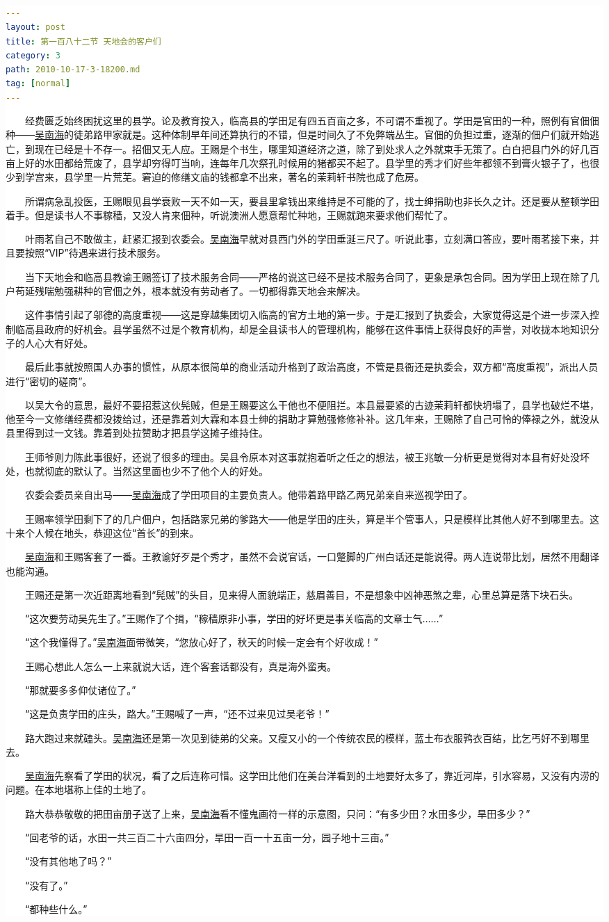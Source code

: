 ```yaml
---
layout: post
title: 第一百八十二节 天地会的客户们
category: 3
path: 2010-10-17-3-18200.md
tag: [normal]
---
```


　　经费匮乏始终困扰这里的县学。论及教育投入，临高县的学田足有四五百亩之多，不可谓不重视了。学田是官田的一种，照例有官佃佃种——[吴南海][y009]的徒弟路甲家就是。这种体制早年间还算执行的不错，但是时间久了不免弊端丛生。官佃的负担过重，逐渐的佃户们就开始逃亡，到现在已经是十不存一。招佃又无人应。王赐是个书生，哪里知道经济之道，除了到处求人之外就束手无策了。白白把县门外的好几百亩上好的水田都给荒废了，县学却穷得叮当响，连每年几次祭孔时候用的猪都买不起了。县学里的秀才们好些年都领不到膏火银子了，也很少到学宫来，县学里一片荒芜。窘迫的修缮文庙的钱都拿不出来，著名的茉莉轩书院也成了危房。

　　所谓病急乱投医，王赐眼见县学衰败一天不如一天，要县里拿钱出来维持是不可能的了，找士绅捐助也非长久之计。还是要从整顿学田着手。但是读书人不事稼穑，又没人肯来佃种，听说澳洲人愿意帮忙种地，王赐就跑来要求他们帮忙了。

　　叶雨茗自己不敢做主，赶紧汇报到农委会。[吴南海][y009]早就对县西门外的学田垂涎三尺了。听说此事，立刻满口答应，要叶雨茗接下来，并且要按照“VIP”待遇来进行技术服务。

　　当下天地会和临高县教谕王赐签订了技术服务合同——严格的说这已经不是技术服务合同了，更象是承包合同。因为学田上现在除了几户苟延残喘勉强耕种的官佃之外，根本就没有劳动者了。一切都得靠天地会来解决。

　　这件事情引起了邬德的高度重视——这是穿越集团切入临高的官方土地的第一步。于是汇报到了执委会，大家觉得这是个进一步深入控制临高县政府的好机会。县学虽然不过是个教育机构，却是全县读书人的管理机构，能够在这件事情上获得良好的声誉，对收拢本地知识分子的人心大有好处。

　　最后此事就按照国人办事的惯性，从原本很简单的商业活动升格到了政治高度，不管是县衙还是执委会，双方都“高度重视”，派出人员进行“密切的磋商”。

　　以吴大令的意思，最好不要招惹这伙髡贼，但是王赐要这么干他也不便阻拦。本县最要紧的古迹茉莉轩都快坍塌了，县学也破烂不堪，他至今一文修缮经费都没拨给过，还是靠着刘大霖和本县士绅的捐助才算勉强修修补补。这几年来，王赐除了自己可怜的俸禄之外，就没从县里得到过一文钱。靠着到处拉赞助才把县学这摊子维持住。

　　王师爷则力陈此事很好，还说了很多的理由。吴县令原本对这事就抱着听之任之的想法，被王兆敏一分析更是觉得对本县有好处没坏处，也就彻底的默认了。当然这里面也少不了他个人的好处。

　　农委会委员亲自出马——[吴南海][y009]成了学田项目的主要负责人。他带着路甲路乙两兄弟亲自来巡视学田了。

　　王赐率领学田剩下了的几户佃户，包括路家兄弟的爹路大——他是学田的庄头，算是半个管事人，只是模样比其他人好不到哪里去。这十来个人候在地头，恭迎这位“首长”的到来。

　　[吴南海][y009]和王赐客套了一番。王教谕好歹是个秀才，虽然不会说官话，一口蹩脚的广州白话还是能说得。两人连说带比划，居然不用翻译也能沟通。

　　王赐还是第一次近距离地看到“髡贼”的头目，见来得人面貌端正，慈眉善目，不是想象中凶神恶煞之辈，心里总算是落下块石头。

　　“这次要劳动吴先生了。”王赐作了个揖，“稼穑原非小事，学田的好坏更是事关临高的文章士气……”

　　“这个我懂得了。”[吴南海][y009]面带微笑，“您放心好了，秋天的时候一定会有个好收成！”

　　王赐心想此人怎么一上来就说大话，连个客套话都没有，真是海外蛮夷。

　　“那就要多多仰仗诸位了。”

　　“这是负责学田的庄头，路大。”王赐喊了一声，“还不过来见过吴老爷！”

　　路大跑过来就磕头。[吴南海][y009]还是第一次见到徒弟的父亲。又瘦又小的一个传统农民的模样，蓝土布衣服鹑衣百结，比乞丐好不到哪里去。

　　[吴南海][y009]先察看了学田的状况，看了之后连称可惜。这学田比他们在美台洋看到的土地要好太多了，靠近河岸，引水容易，又没有内涝的问题。在本地堪称上佳的土地了。

　　路大恭恭敬敬的把田亩册子送了上来，[吴南海][y009]看不懂鬼画符一样的示意图，只问：“有多少田？水田多少，旱田多少？”

　　“回老爷的话，水田一共三百二十六亩四分，旱田一百一十五亩一分，园子地十三亩。”

　　“没有其他地了吗？”

　　“没有了。”

　　“都种些什么。”


[y009]: /characters/y009 "吴南海"